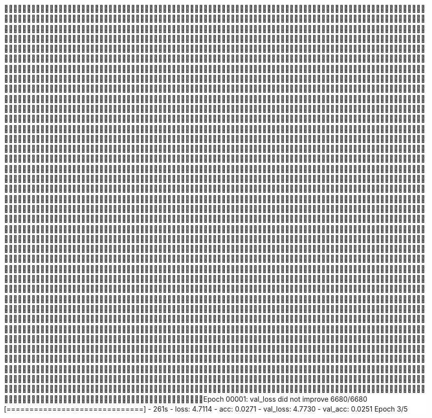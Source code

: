 Epoch 00001: val_loss did not improve
    6680/6680 [==============================] - 261s - loss: 4.7114 - acc: 0.0271 - val_loss: 4.7730 - val_acc: 0.0251
    Epoch 3/5
